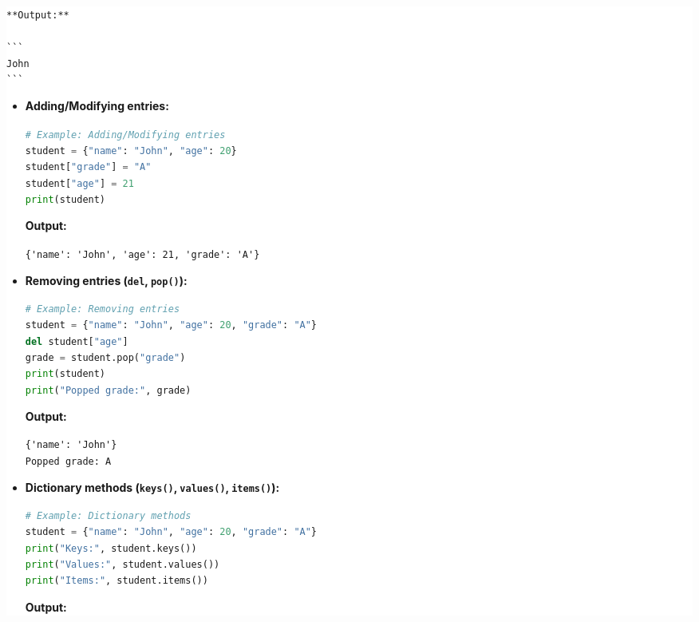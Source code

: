     **Output:**
    
    ```
    John
    ```
    
- **Adding/Modifying entries:**
    
    ```python
    # Example: Adding/Modifying entries
    student = {"name": "John", "age": 20}
    student["grade"] = "A"
    student["age"] = 21
    print(student)
    ```
    
    **Output:**
    
    ```
    {'name': 'John', 'age': 21, 'grade': 'A'}
    ```
    
- **Removing entries (`del`, `pop()`):**
    
    ```python
    # Example: Removing entries
    student = {"name": "John", "age": 20, "grade": "A"}
    del student["age"]
    grade = student.pop("grade")
    print(student)
    print("Popped grade:", grade)
    ```
    
    **Output:**
    
    ```
    {'name': 'John'}
    Popped grade: A
    ```
    
- **Dictionary methods (`keys()`, `values()`, `items()`):**
    
    ```python
    # Example: Dictionary methods
    student = {"name": "John", "age": 20, "grade": "A"}
    print("Keys:", student.keys())
    print("Values:", student.values())
    print("Items:", student.items())
    ```
    
    **Output:**
    